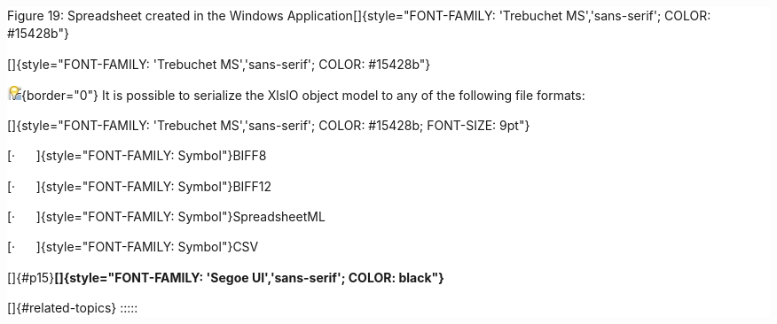 Figure 19: Spreadsheet created in the Windows Application[]{style="FONT-FAMILY: 'Trebuchet MS','sans-serif'; COLOR: #15428b"}

[]{style="FONT-FAMILY: 'Trebuchet MS','sans-serif'; COLOR: #15428b"} 

![](ImagesExt/image47_25.jpg){border="0"} It is possible to serialize the XlsIO object model to any of the following file formats:

[]{style="FONT-FAMILY: 'Trebuchet MS','sans-serif'; COLOR: #15428b; FONT-SIZE: 9pt"} 

[·      ]{style="FONT-FAMILY: Symbol"}BIFF8

[·      ]{style="FONT-FAMILY: Symbol"}BIFF12

[·      ]{style="FONT-FAMILY: Symbol"}SpreadsheetML

[·      ]{style="FONT-FAMILY: Symbol"}CSV

[]{#p15}**[]{style="FONT-FAMILY: 'Segoe UI','sans-serif'; COLOR: black"}** 

[]{#related-topics}
:::::
